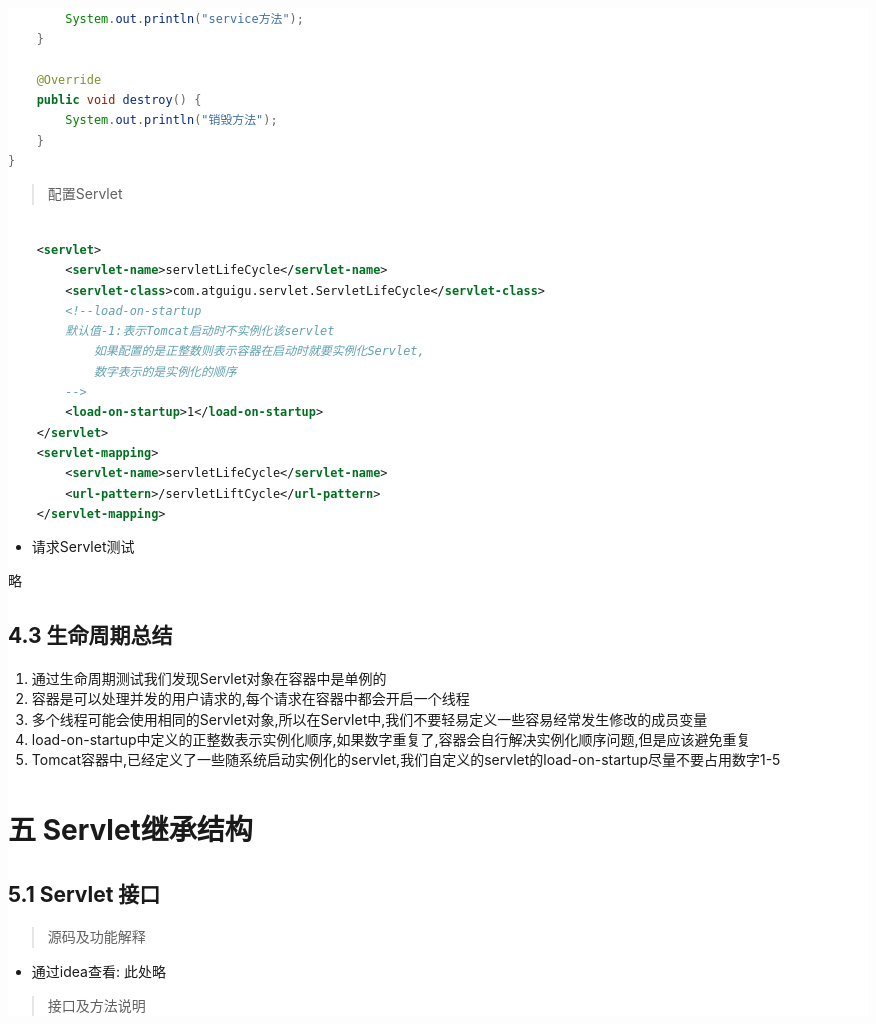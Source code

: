 ``` java
        System.out.println("service方法");
    }

    @Override
    public void destroy() {
        System.out.println("销毁方法");
    }
}

```

> 配置Servlet

``` xml
  
    <servlet>
        <servlet-name>servletLifeCycle</servlet-name>
        <servlet-class>com.atguigu.servlet.ServletLifeCycle</servlet-class>
        <!--load-on-startup
        默认值-1:表示Tomcat启动时不实例化该servlet
            如果配置的是正整数则表示容器在启动时就要实例化Servlet,
            数字表示的是实例化的顺序
        -->
        <load-on-startup>1</load-on-startup>
    </servlet>
    <servlet-mapping>
        <servlet-name>servletLifeCycle</servlet-name>
        <url-pattern>/servletLiftCycle</url-pattern>
    </servlet-mapping>
```

+ 请求Servlet测试

略

## 4.3 生命周期总结

1. 通过生命周期测试我们发现Servlet对象在容器中是单例的
2. 容器是可以处理并发的用户请求的,每个请求在容器中都会开启一个线程
3. 多个线程可能会使用相同的Servlet对象,所以在Servlet中,我们不要轻易定义一些容易经常发生修改的成员变量
4. load-on-startup中定义的正整数表示实例化顺序,如果数字重复了,容器会自行解决实例化顺序问题,但是应该避免重复
5. Tomcat容器中,已经定义了一些随系统启动实例化的servlet,我们自定义的servlet的load-on-startup尽量不要占用数字1-5

# 五 Servlet继承结构

## 5.1 Servlet 接口

> 源码及功能解释

+ 通过idea查看: 此处略

> 接口及方法说明
